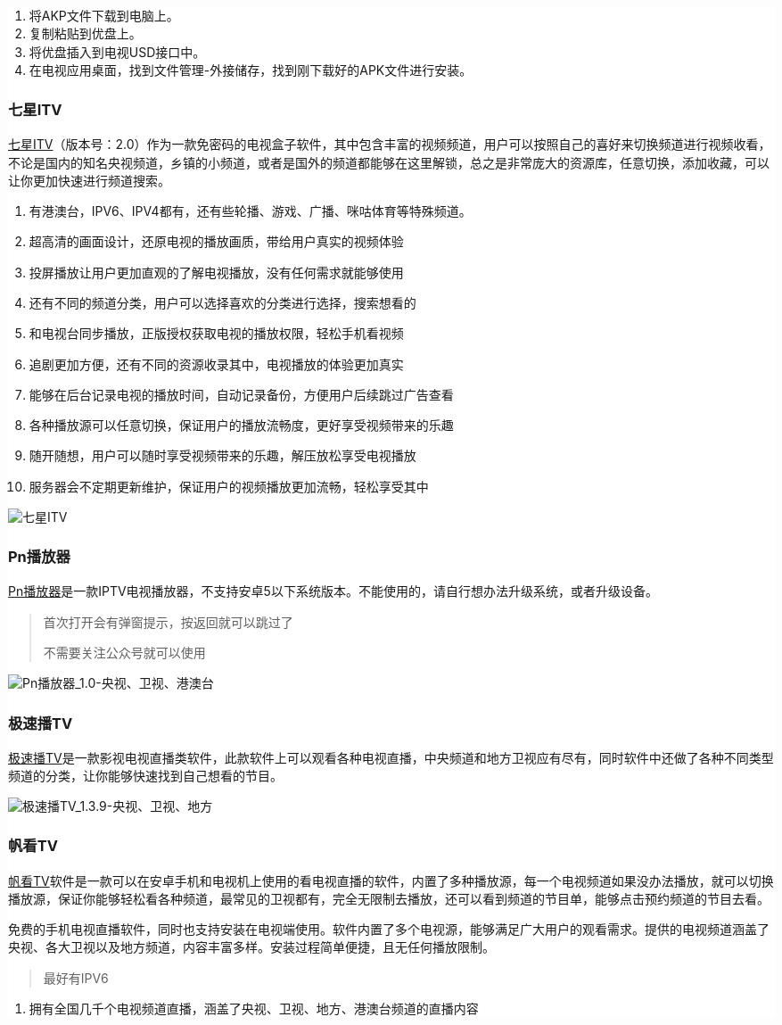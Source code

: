 1. 将AKP文件下载到电脑上。
2. 复制粘贴到优盘上。
3. 将优盘插入到电视USD接口中。
4. 在电视应用桌面，找到文件管理-外接储存，找到刚下载好的APK文件进行安装。

### 七星ITV

[七星ITV](https://fk.wangdu.site/buy/18)（版本号：2.0）作为一款免密码的电视盒子软件，其中包含丰富的视频频道，用户可以按照自己的喜好来切换频道进行视频收看，不论是国内的知名央视频道，乡镇的小频道，或者是国外的频道都能够在这里解锁，总之是非常庞大的资源库，任意切换，添加收藏，可以让你更加快速进行频道搜索。

1. 有港澳台，IPV6、IPV4都有，还有些轮播、游戏、广播、咪咕体育等特殊频道。
2. 超高清的画面设计，还原电视的播放画质，带给用户真实的视频体验

3. 投屏播放让用户更加直观的了解电视播放，没有任何需求就能够使用

4. 还有不同的频道分类，用户可以选择喜欢的分类进行选择，搜索想看的

5. 和电视台同步播放，正版授权获取电视的播放权限，轻松手机看视频
6. 追剧更加方便，还有不同的资源收录其中，电视播放的体验更加真实
7. 能够在后台记录电视的播放时间，自动记录备份，方便用户后续跳过广告查看
8. 各种播放源可以任意切换，保证用户的播放流畅度，更好享受视频带来的乐趣
9. 随开随想，用户可以随时享受视频带来的乐趣，解压放松享受电视播放
10. 服务器会不定期更新维护，保证用户的视频播放更加流畅，轻松享受其中

![七星ITV](https://cdn.wwkejishe.top/wp-cdn-02/2025/20250106145517440.webp)

### Pn播放器

[Pn播放器](https://fk.wangdu.site/buy/18)是一款IPTV电视播放器，不支持安卓5以下系统版本。不能使用的，请自行想办法升级系统，或者升级设备。

> 首次打开会有弹窗提示，按返回就可以跳过了
>
> 不需要关注公众号就可以使用

![Pn播放器_1.0-央视、卫视、港澳台](https://cdn.wwkejishe.top/wp-cdn-02/2025/20250107162556244.webp)

### 极速播TV

[极速播TV](https://fk.wangdu.site/buy/18)是一款影视电视直播类软件，此款软件上可以观看各种电视直播，中央频道和地方卫视应有尽有，同时软件中还做了各种不同类型频道的分类，让你能够快速找到自己想看的节目。

![极速播TV_1.3.9-央视、卫视、地方](https://cdn.wwkejishe.top/wp-cdn-02/2025/20250107163010824.webp)

### 帆看TV

[帆看TV](https://fk.wangdu.site/buy/18)软件是一款可以在安卓手机和电视机上使用的看电视直播的软件，内置了多种播放源，每一个电视频道如果没办法播放，就可以切换播放源，保证你能够轻松看各种频道，最常见的卫视都有，完全无限制去播放，还可以看到频道的节目单，能够点击预约频道的节目去看。

免费的手机电视直播软件，同时也支持安装在电视端使用。软件内置了多个电视源，能够满足广大用户的观看需求。提供的电视频道涵盖了央视、各大卫视以及地方频道，内容丰富多样。安装过程简单便捷，且无任何播放限制。

> 最好有IPV6

1. 拥有全国几千个电视频道直播，涵盖了央视、卫视、地方、港澳台频道的直播内容
